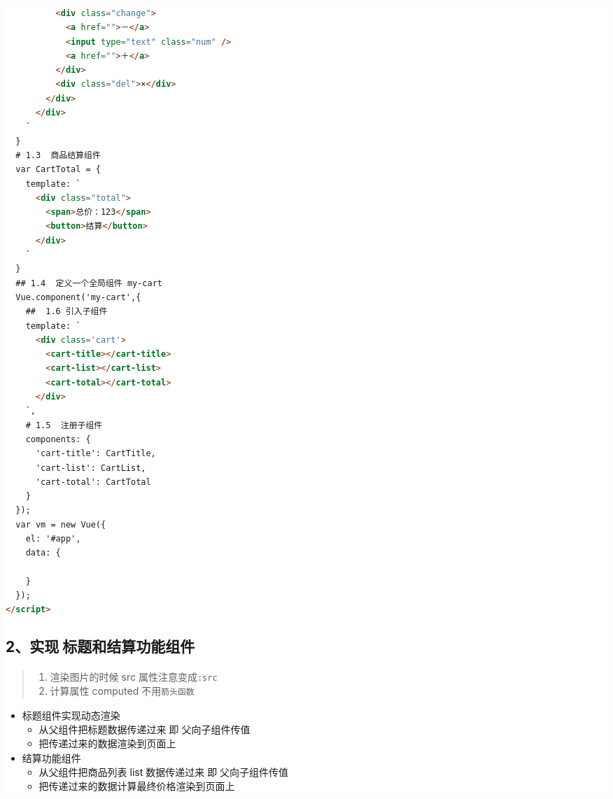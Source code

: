 ```html
          <div class="change">
            <a href="">－</a>
            <input type="text" class="num" />
            <a href="">＋</a>
          </div>
          <div class="del">×</div>
        </div>
      </div>
    `
  }
  # 1.3  商品结算组件
  var CartTotal = {
    template: `
      <div class="total">
        <span>总价：123</span>
        <button>结算</button>
      </div>
    `
  }
  ## 1.4  定义一个全局组件 my-cart
  Vue.component('my-cart',{
    ##  1.6 引入子组件
    template: `
      <div class='cart'>
        <cart-title></cart-title>
        <cart-list></cart-list>
        <cart-total></cart-total>
      </div>
    `,
    # 1.5  注册子组件
    components: {
      'cart-title': CartTitle,
      'cart-list': CartList,
      'cart-total': CartTotal
    }
  });
  var vm = new Vue({
    el: '#app',
    data: {

    }
  });
</script>
```

## 2、实现 标题和结算功能组件

> 1. 渲染图片的时候 src 属性注意变成`:src`
> 2. 计算属性 computed 不用`箭头函数`

- 标题组件实现动态渲染
  - 从父组件把标题数据传递过来 即 父向子组件传值
  - 把传递过来的数据渲染到页面上
- 结算功能组件
  - 从父组件把商品列表 list 数据传递过来 即 父向子组件传值
  - 把传递过来的数据计算最终价格渲染到页面上
